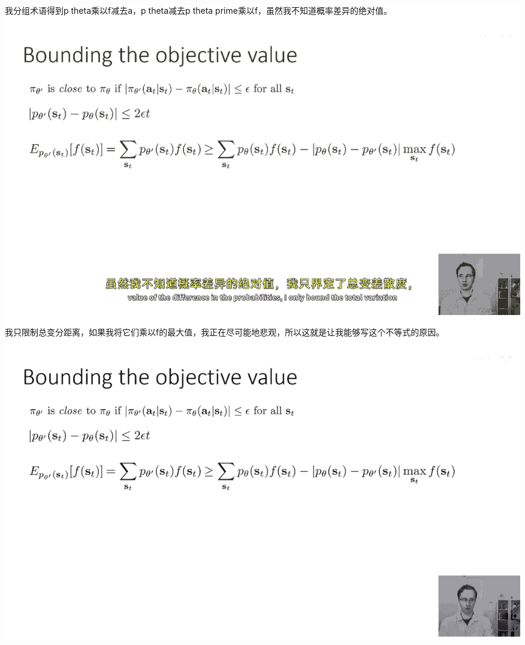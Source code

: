我分组术语得到p theta乘以f减去a，p theta减去p theta prime乘以f，虽然我不知道概率差异的绝对值。



![](img/a6bbf1c27fc0a5a67b201d9a15c018ee_229.png)

我只限制总变分距离，如果我将它们乘以f的最大值，我正在尽可能地悲观，所以这就是让我能够写这个不等式的原因。



![](img/a6bbf1c27fc0a5a67b201d9a15c018ee_231.png)
